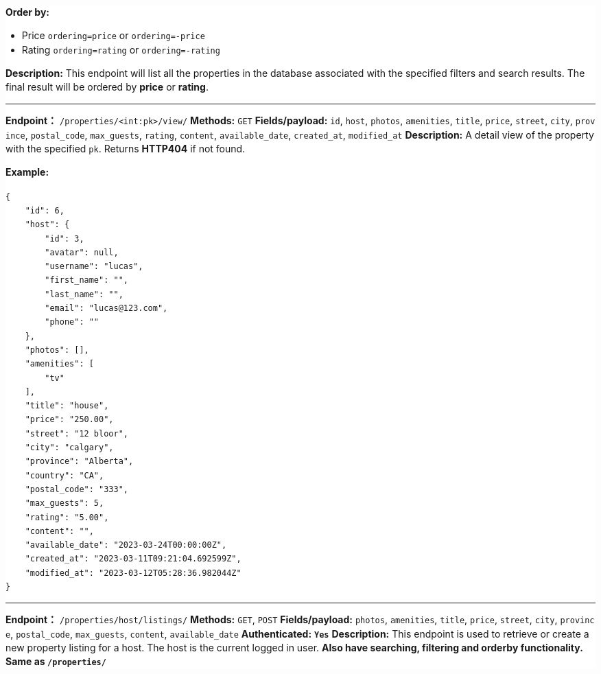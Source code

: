 **Order by:**
- Price `ordering=price` or `ordering=-price`
- Rating `ordering=rating` or `ordering=-rating`

**Description:** 
This endpoint will list all the properties in the database associated with the specified filters and search results. The final result will be ordered by **price** or **rating**.

---

**Endpoint：** `/properties/<int:pk>/view/`
**Methods:** `GET`
**Fields/payload:** `id`, `host`, `photos`, `amenities`, `title`, `price`, `street`, `city`, `province`, `postal_code`, `max_guests`, `rating`, `content`, `available_date`, `created_at`, `modified_at`
**Description:** 
A detail view of the property with the specified `pk`. Returns **HTTP404** if not found.

**Example:** 
```
{
    "id": 6,
    "host": {
        "id": 3,
        "avatar": null,
        "username": "lucas",
        "first_name": "",
        "last_name": "",
        "email": "lucas@123.com",
        "phone": ""
    },
    "photos": [],
    "amenities": [
        "tv"
    ],
    "title": "house",
    "price": "250.00",
    "street": "12 bloor",
    "city": "calgary",
    "province": "Alberta",
    "country": "CA",
    "postal_code": "333",
    "max_guests": 5,
    "rating": "5.00",
    "content": "",
    "available_date": "2023-03-24T00:00:00Z",
    "created_at": "2023-03-11T09:21:04.692599Z",
    "modified_at": "2023-03-12T05:28:36.982044Z"
}
```

---

**Endpoint：** `/properties/host/listings/`
**Methods:** `GET`, `POST`
**Fields/payload:** `photos`, `amenities`, `title`, `price`, `street`, `city`, `province`, `postal_code`, `max_guests`, `content`, `available_date`
**Authenticated:** **`Yes`**
**Description:** 
This endpoint is used to retrieve or create a new property listing for a host. The host is the current logged in user. **Also have searching, filtering and orderby functionality. Same as `/properties/`**
